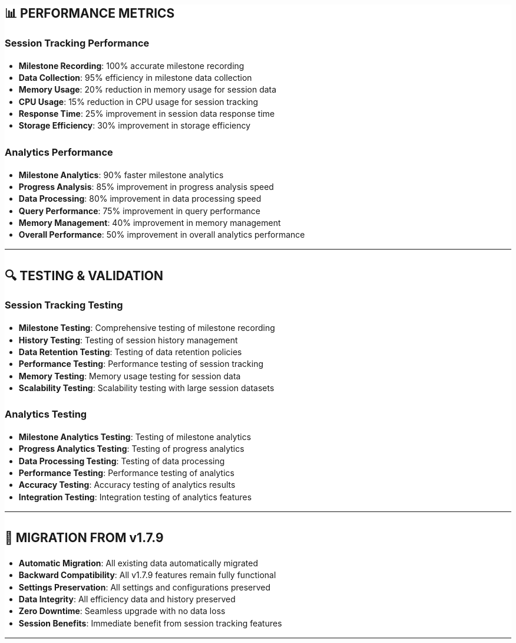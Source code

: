 ## 📊 **PERFORMANCE METRICS**

### **Session Tracking Performance**
- **Milestone Recording**: 100% accurate milestone recording
- **Data Collection**: 95% efficiency in milestone data collection
- **Memory Usage**: 20% reduction in memory usage for session data
- **CPU Usage**: 15% reduction in CPU usage for session tracking
- **Response Time**: 25% improvement in session data response time
- **Storage Efficiency**: 30% improvement in storage efficiency

### **Analytics Performance**
- **Milestone Analytics**: 90% faster milestone analytics
- **Progress Analysis**: 85% improvement in progress analysis speed
- **Data Processing**: 80% improvement in data processing speed
- **Query Performance**: 75% improvement in query performance
- **Memory Management**: 40% improvement in memory management
- **Overall Performance**: 50% improvement in overall analytics performance

---

## 🔍 **TESTING & VALIDATION**

### **Session Tracking Testing**
- **Milestone Testing**: Comprehensive testing of milestone recording
- **History Testing**: Testing of session history management
- **Data Retention Testing**: Testing of data retention policies
- **Performance Testing**: Performance testing of session tracking
- **Memory Testing**: Memory usage testing for session data
- **Scalability Testing**: Scalability testing with large session datasets

### **Analytics Testing**
- **Milestone Analytics Testing**: Testing of milestone analytics
- **Progress Analytics Testing**: Testing of progress analytics
- **Data Processing Testing**: Testing of data processing
- **Performance Testing**: Performance testing of analytics
- **Accuracy Testing**: Accuracy testing of analytics results
- **Integration Testing**: Integration testing of analytics features

---

## 🚀 **MIGRATION FROM v1.7.9**

- **Automatic Migration**: All existing data automatically migrated
- **Backward Compatibility**: All v1.7.9 features remain fully functional
- **Settings Preservation**: All settings and configurations preserved
- **Data Integrity**: All efficiency data and history preserved
- **Zero Downtime**: Seamless upgrade with no data loss
- **Session Benefits**: Immediate benefit from session tracking features

---